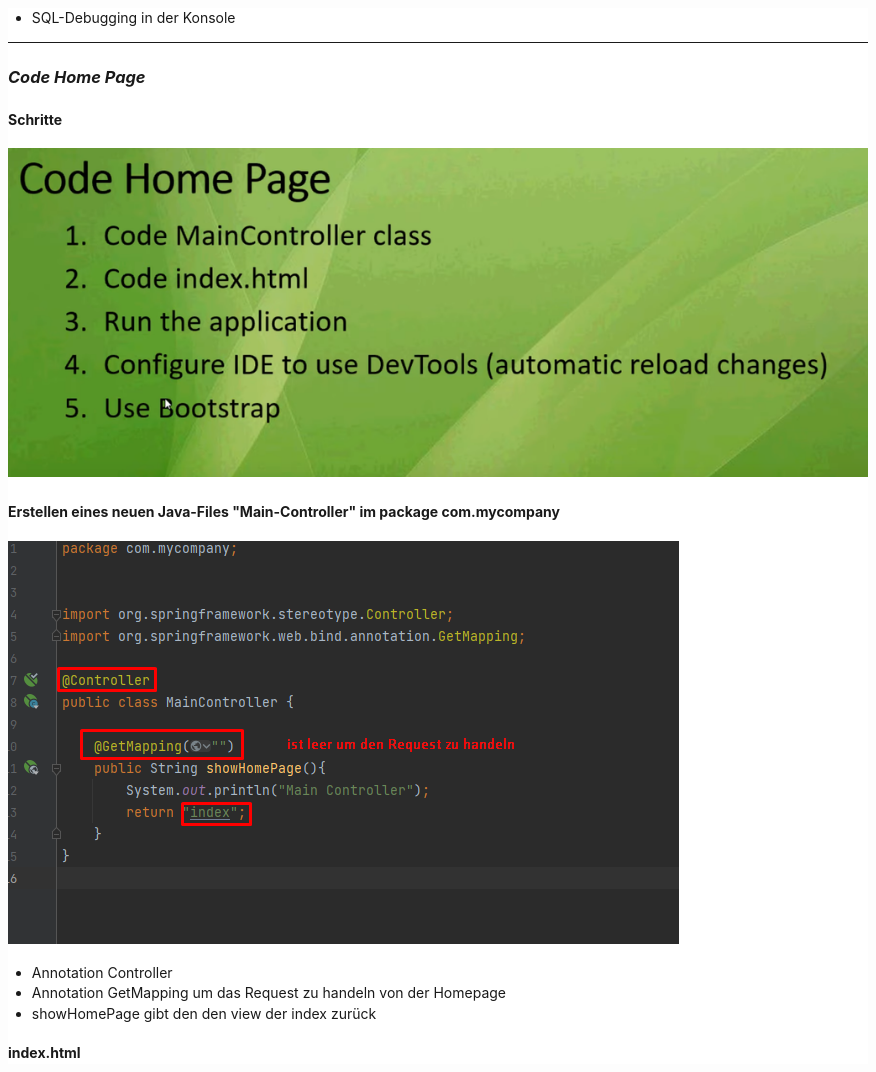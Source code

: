 - SQL-Debugging in der Konsole

---
### ***Code Home Page***

#### Schritte
![Screenshot](./Images/AUFGABE_2/Code_Home_Page/Screenshot_0.png)
#### Erstellen eines neuen Java-Files "Main-Controller" im package com.mycompany
![Screenshot](./Images/AUFGABE_2/Code_Home_Page/Screenshot_1.png)
- Annotation Controller 
- Annotation GetMapping um das Request zu handeln von der Homepage
- showHomePage gibt den den view der index zurück
#### index.html